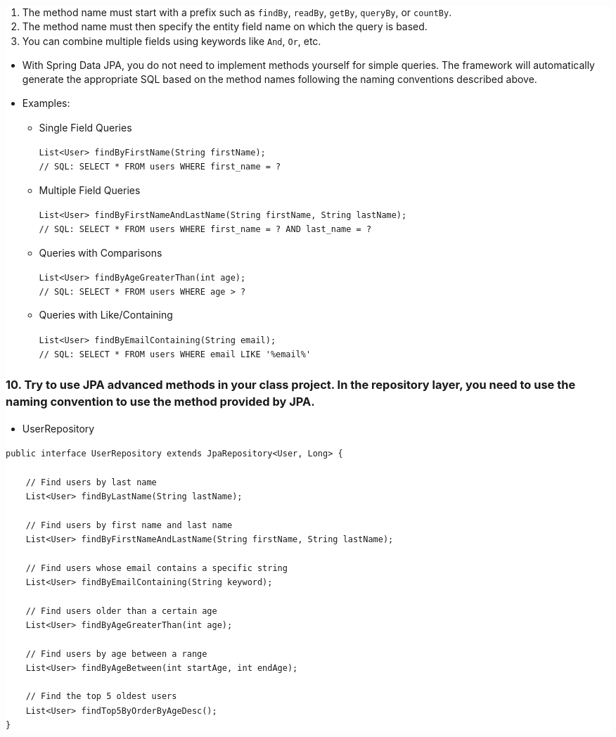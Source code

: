   1. The method name must start with a prefix such as `findBy`, `readBy`, `getBy`, `queryBy`, or `countBy`.
  2. The method name must then specify the entity field name on which the query is based.
  3. You can combine multiple fields using keywords like `And`, `Or`, etc.

- With Spring Data JPA, you do not need to implement methods yourself for simple queries. The framework will automatically generate the appropriate SQL based on the method names following the naming conventions described above.

- Examples:
  - Single Field Queries
    ```
    List<User> findByFirstName(String firstName);
    // SQL: SELECT * FROM users WHERE first_name = ?
    ```
  - Multiple Field Queries
    ```
    List<User> findByFirstNameAndLastName(String firstName, String lastName);
    // SQL: SELECT * FROM users WHERE first_name = ? AND last_name = ?
    ```
  - Queries with Comparisons
    ```
    List<User> findByAgeGreaterThan(int age);
    // SQL: SELECT * FROM users WHERE age > ?
    ```
  - Queries with Like/Containing
    ```
    List<User> findByEmailContaining(String email);
    // SQL: SELECT * FROM users WHERE email LIKE '%email%'
    ```

### 10. Try to use JPA advanced methods in your class project. In the repository layer, you need to use the naming convention to use the method provided by JPA.

- UserRepository

```
public interface UserRepository extends JpaRepository<User, Long> {

    // Find users by last name
    List<User> findByLastName(String lastName);

    // Find users by first name and last name
    List<User> findByFirstNameAndLastName(String firstName, String lastName);

    // Find users whose email contains a specific string
    List<User> findByEmailContaining(String keyword);

    // Find users older than a certain age
    List<User> findByAgeGreaterThan(int age);

    // Find users by age between a range
    List<User> findByAgeBetween(int startAge, int endAge);

    // Find the top 5 oldest users
    List<User> findTop5ByOrderByAgeDesc();
}
```
